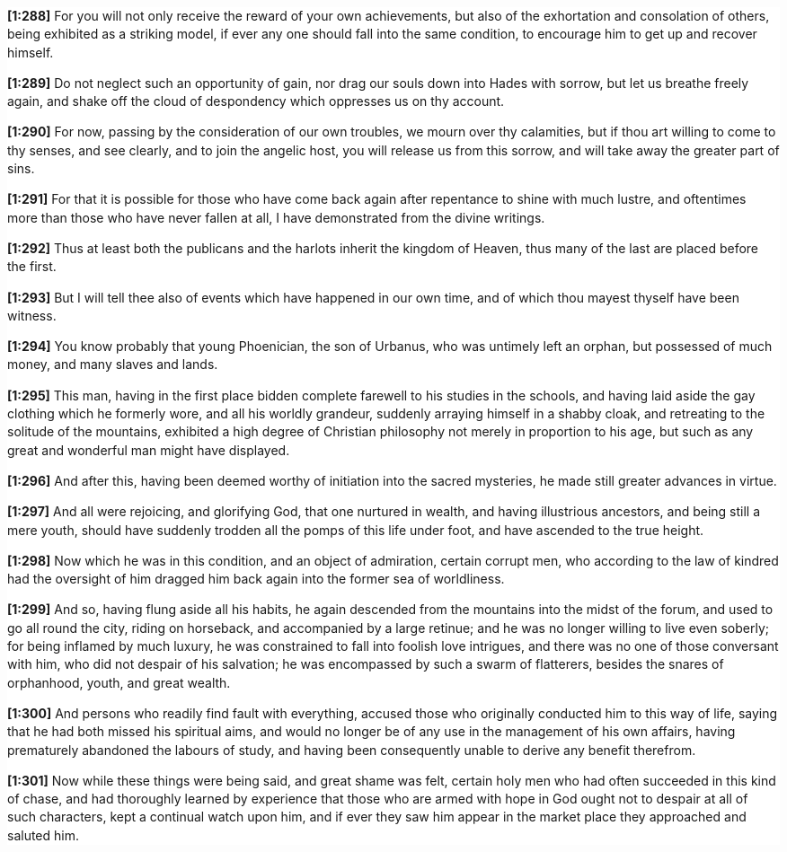 **[1:288]** For you will not only receive the reward of your own achievements, but also of the exhortation and consolation of others, being exhibited as a striking model, if ever any one should fall into the same condition, to encourage him to get up and recover himself.

**[1:289]** Do not neglect such an opportunity of gain, nor drag our souls down into Hades with sorrow, but let us breathe freely again, and shake off the cloud of despondency which oppresses us on thy account.

**[1:290]** For now, passing by the consideration of our own troubles, we mourn over thy calamities, but if thou art willing to come to thy senses, and see clearly, and to join the angelic host, you will release us from this sorrow, and will take away the greater part of sins.

**[1:291]** For that it is possible for those who have come back again after repentance to shine with much lustre, and oftentimes more than those who have never fallen at all, I have demonstrated from the divine writings.

**[1:292]** Thus at least both the publicans and the harlots inherit the kingdom of Heaven, thus many of the last are placed before the first.

**[1:293]** But I will tell thee also of events which have happened in our own time, and of which thou mayest thyself have been witness.

**[1:294]** You know probably that young Phoenician, the son of Urbanus, who was untimely left an orphan, but possessed of much money, and many slaves and lands.

**[1:295]** This man, having in the first place bidden complete farewell to his studies in the schools, and having laid aside the gay clothing which he formerly wore, and all his worldly grandeur, suddenly arraying himself in a shabby cloak, and retreating to the solitude of the mountains, exhibited a high degree of Christian philosophy not merely in proportion to his age, but such as any great and wonderful man might have displayed.

**[1:296]** And after this, having been deemed worthy of initiation into the sacred mysteries, he made still greater advances in virtue.

**[1:297]** And all were rejoicing, and glorifying God, that one nurtured in wealth, and having illustrious ancestors, and being still a mere youth, should have suddenly trodden all the pomps of this life under foot, and have ascended to the true height.

**[1:298]** Now which he was in this condition, and an object of admiration, certain corrupt men, who according to the law of kindred had the oversight of him dragged him back again into the former sea of worldliness.

**[1:299]** And so, having flung aside all his habits, he again descended from the mountains into the midst of the forum, and used to go all round the city, riding on horseback, and accompanied by a large retinue; and he was no longer willing to live even soberly; for being inflamed by much luxury, he was constrained to fall into foolish love intrigues, and there was no one of those conversant with him, who did not despair of his salvation; he was encompassed by such a swarm of flatterers, besides the snares of orphanhood, youth, and great wealth.

**[1:300]** And persons who readily find fault with everything, accused those who originally conducted him to this way of life, saying that he had both missed his spiritual aims, and would no longer be of any use in the management of his own affairs, having prematurely abandoned the labours of study, and having been consequently unable to derive any benefit therefrom.

**[1:301]** Now while these things were being said, and great shame was felt, certain holy men who had often succeeded in this kind of chase, and had thoroughly learned by experience that those who are armed with hope in God ought not to despair at all of such characters, kept a continual watch upon him, and if ever they saw him appear in the market place they approached and saluted him.
